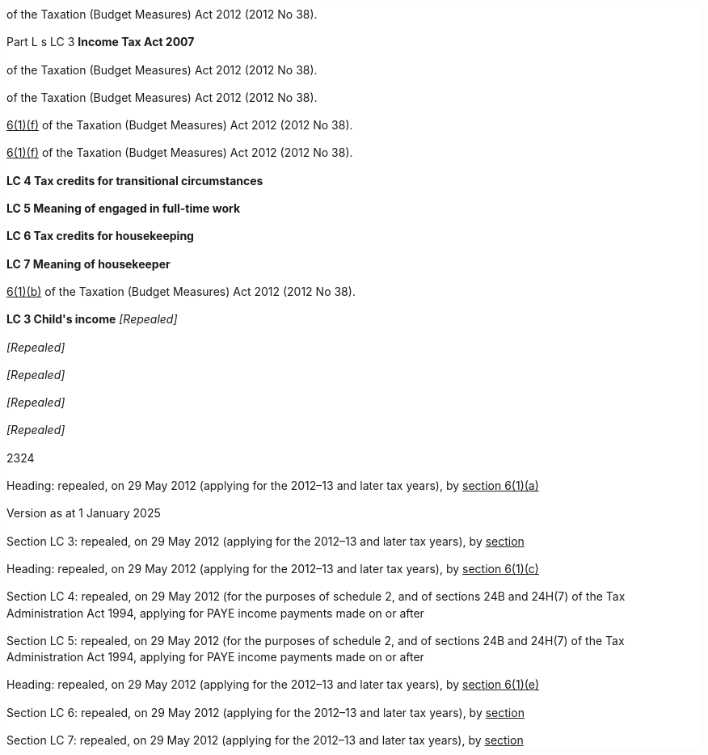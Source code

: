 of the Taxation (Budget Measures) Act 2012 (2012 No 38).

Part L s LC 3 **Income Tax Act 2007**

of the Taxation (Budget Measures) Act 2012 (2012 No 38).

of the Taxation (Budget Measures) Act 2012 (2012 No 38).

[6(1)(f)](https://www.legislation.govt.nz/pdflink.aspx?id=DLM4482517) of the Taxation (Budget Measures) Act 2012 (2012 No 38).

[6(1)(f)](https://www.legislation.govt.nz/pdflink.aspx?id=DLM4482517) of the Taxation (Budget Measures) Act 2012 (2012 No 38).

**LC 4 Tax credits for transitional circumstances**

**LC 5 Meaning of engaged in full-time work**

**LC 6 Tax credits for housekeeping**

**LC 7 Meaning of housekeeper**

[6(1)(b)](https://www.legislation.govt.nz/pdflink.aspx?id=DLM4482517) of the Taxation (Budget Measures) Act 2012 (2012 No 38).

**LC 3 Child's income** *[Repealed]*

*[Repealed]*

*[Repealed]*

*[Repealed]*

*[Repealed]*

2324

Heading: repealed, on 29 May 2012 (applying for the 2012–13 and later tax years), by [section 6(1)(a)](https://www.legislation.govt.nz/pdflink.aspx?id=DLM4482517)

Version as at 1 January 2025

Section LC 3: repealed, on 29 May 2012 (applying for the 2012–13 and later tax years), by [section](https://www.legislation.govt.nz/pdflink.aspx?id=DLM4482517)

Heading: repealed, on 29 May 2012 (applying for the 2012–13 and later tax years), by [section 6(1)(c)](https://www.legislation.govt.nz/pdflink.aspx?id=DLM4482517)

Section LC 4: repealed, on 29 May 2012 (for the purposes of schedule 2, and of sections 24B and 24H(7) of the Tax Administration Act 1994, applying for PAYE income payments made on or after

Section LC 5: repealed, on 29 May 2012 (for the purposes of schedule 2, and of sections 24B and 24H(7) of the Tax Administration Act 1994, applying for PAYE income payments made on or after

Heading: repealed, on 29 May 2012 (applying for the 2012–13 and later tax years), by [section 6(1)(e)](https://www.legislation.govt.nz/pdflink.aspx?id=DLM4482517)

Section LC 6: repealed, on 29 May 2012 (applying for the 2012–13 and later tax years), by [section](https://www.legislation.govt.nz/pdflink.aspx?id=DLM4482517)

Section LC 7: repealed, on 29 May 2012 (applying for the 2012–13 and later tax years), by [section](https://www.legislation.govt.nz/pdflink.aspx?id=DLM4482517)
